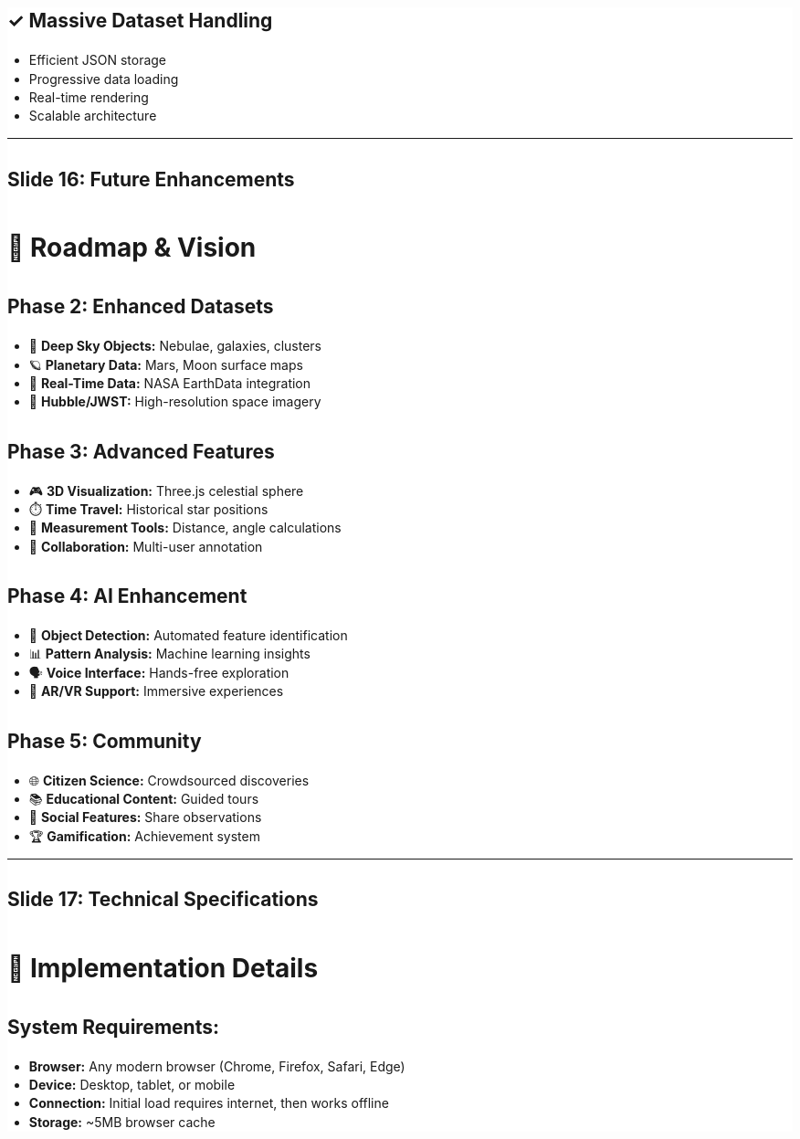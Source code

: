 ## ✓ Massive Dataset Handling
- Efficient JSON storage
- Progressive data loading
- Real-time rendering
- Scalable architecture

---

## Slide 16: Future Enhancements

# 🚀 Roadmap & Vision

## Phase 2: Enhanced Datasets
- 🌌 **Deep Sky Objects:** Nebulae, galaxies, clusters
- 🪐 **Planetary Data:** Mars, Moon surface maps
- 📡 **Real-Time Data:** NASA EarthData integration
- 🔭 **Hubble/JWST:** High-resolution space imagery

## Phase 3: Advanced Features
- 🎮 **3D Visualization:** Three.js celestial sphere
- ⏱️ **Time Travel:** Historical star positions
- 📏 **Measurement Tools:** Distance, angle calculations
- 👥 **Collaboration:** Multi-user annotation

## Phase 4: AI Enhancement
- 🤖 **Object Detection:** Automated feature identification
- 📊 **Pattern Analysis:** Machine learning insights
- 🗣️ **Voice Interface:** Hands-free exploration
- 🎨 **AR/VR Support:** Immersive experiences

## Phase 5: Community
- 🌐 **Citizen Science:** Crowdsourced discoveries
- 📚 **Educational Content:** Guided tours
- 💬 **Social Features:** Share observations
- 🏆 **Gamification:** Achievement system

---

## Slide 17: Technical Specifications

# 🔧 Implementation Details

## System Requirements:
- **Browser:** Any modern browser (Chrome, Firefox, Safari, Edge)
- **Device:** Desktop, tablet, or mobile
- **Connection:** Initial load requires internet, then works offline
- **Storage:** ~5MB browser cache

